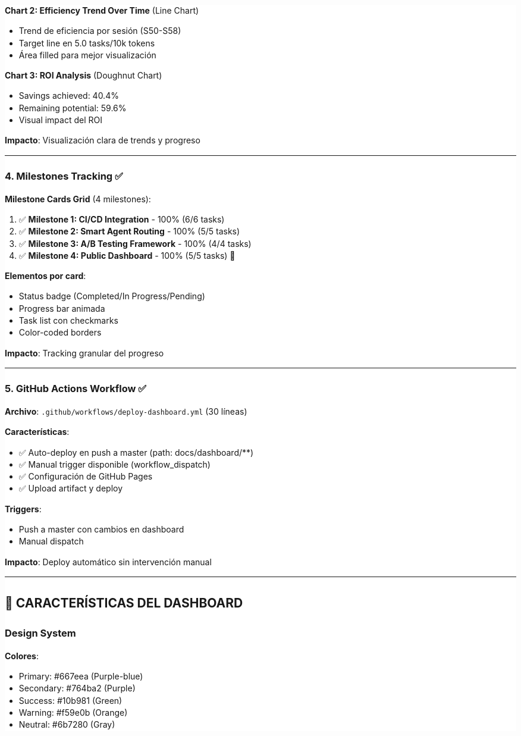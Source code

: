 **Chart 2: Efficiency Trend Over Time** (Line Chart)
- Trend de eficiencia por sesión (S50-S58)
- Target line en 5.0 tasks/10k tokens
- Área filled para mejor visualización

**Chart 3: ROI Analysis** (Doughnut Chart)
- Savings achieved: 40.4%
- Remaining potential: 59.6%
- Visual impact del ROI

**Impacto**: Visualización clara de trends y progreso

---

### **4. Milestones Tracking** ✅

**Milestone Cards Grid** (4 milestones):
1. ✅ **Milestone 1: CI/CD Integration** - 100% (6/6 tasks)
2. ✅ **Milestone 2: Smart Agent Routing** - 100% (5/5 tasks)
3. ✅ **Milestone 3: A/B Testing Framework** - 100% (4/4 tasks)
4. ✅ **Milestone 4: Public Dashboard** - 100% (5/5 tasks) 🎉

**Elementos por card**:
- Status badge (Completed/In Progress/Pending)
- Progress bar animada
- Task list con checkmarks
- Color-coded borders

**Impacto**: Tracking granular del progreso

---

### **5. GitHub Actions Workflow** ✅
**Archivo**: `.github/workflows/deploy-dashboard.yml` (30 líneas)

**Características**:
- ✅ Auto-deploy en push a master (path: docs/dashboard/**)
- ✅ Manual trigger disponible (workflow_dispatch)
- ✅ Configuración de GitHub Pages
- ✅ Upload artifact y deploy

**Triggers**:
- Push a master con cambios en dashboard
- Manual dispatch

**Impacto**: Deploy automático sin intervención manual

---

## 🎨 CARACTERÍSTICAS DEL DASHBOARD

### **Design System**

**Colores**:
- Primary: #667eea (Purple-blue)
- Secondary: #764ba2 (Purple)
- Success: #10b981 (Green)
- Warning: #f59e0b (Orange)
- Neutral: #6b7280 (Gray)
